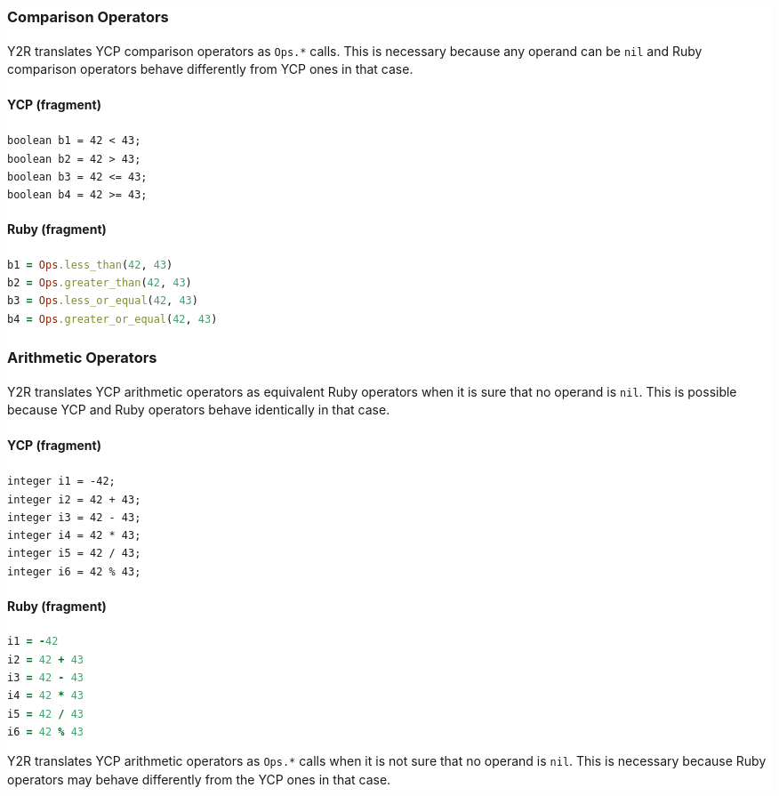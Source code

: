 ### Comparison Operators

Y2R translates YCP comparison operators as `Ops.*` calls. This is necessary
because any operand can be `nil` and Ruby comparison operators behave
differently from YCP ones in that case.

#### YCP (fragment)

```ycp
boolean b1 = 42 < 43;
boolean b2 = 42 > 43;
boolean b3 = 42 <= 43;
boolean b4 = 42 >= 43;
```

#### Ruby (fragment)

```ruby
b1 = Ops.less_than(42, 43)
b2 = Ops.greater_than(42, 43)
b3 = Ops.less_or_equal(42, 43)
b4 = Ops.greater_or_equal(42, 43)
```

### Arithmetic Operators

Y2R translates YCP arithmetic operators as equivalent Ruby operators when it is
sure that no operand is `nil`. This is possible because YCP and Ruby operators
behave identically in that case.

#### YCP (fragment)

```ycp
integer i1 = -42;
integer i2 = 42 + 43;
integer i3 = 42 - 43;
integer i4 = 42 * 43;
integer i5 = 42 / 43;
integer i6 = 42 % 43;
```

#### Ruby (fragment)

```ruby
i1 = -42
i2 = 42 + 43
i3 = 42 - 43
i4 = 42 * 43
i5 = 42 / 43
i6 = 42 % 43
```

Y2R translates YCP arithmetic operators as `Ops.*` calls when it is not sure
that no operand is `nil`. This is necessary because Ruby operators may behave
differently from the YCP ones in that case.
